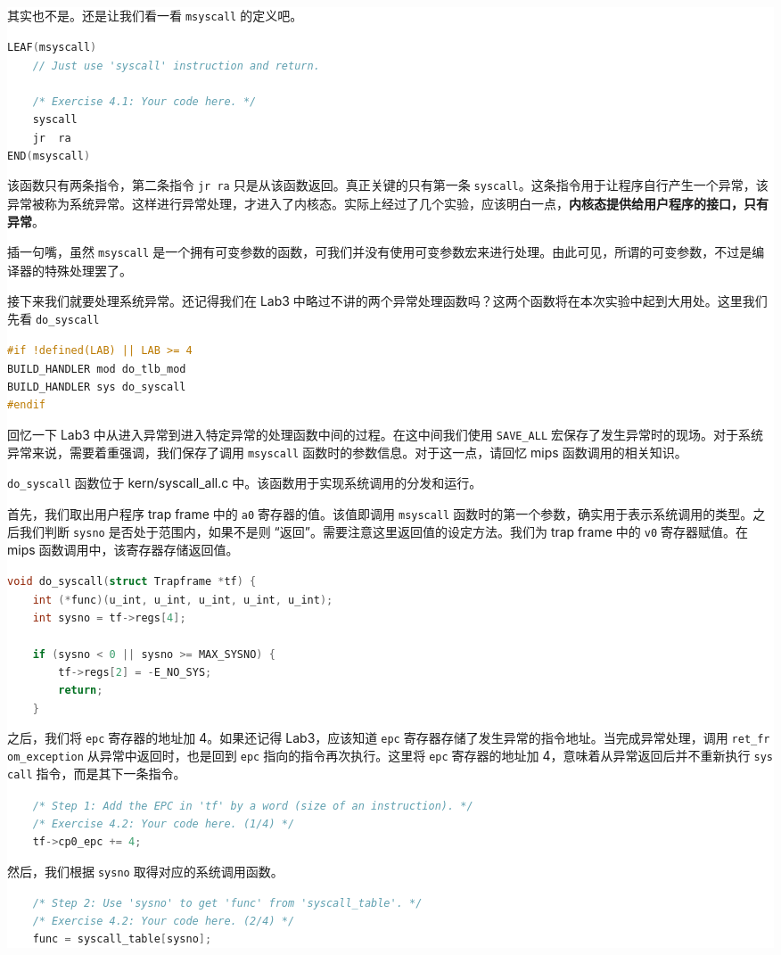 其实也不是。还是让我们看一看 `msyscall` 的定义吧。
```c
LEAF(msyscall)
	// Just use 'syscall' instruction and return.

	/* Exercise 4.1: Your code here. */
	syscall
	jr	ra
END(msyscall)
```

该函数只有两条指令，第二条指令 `jr	ra` 只是从该函数返回。真正关键的只有第一条 `syscall`。这条指令用于让程序自行产生一个异常，该异常被称为系统异常。这样进行异常处理，才进入了内核态。实际上经过了几个实验，应该明白一点，**内核态提供给用户程序的接口，只有异常**。

插一句嘴，虽然 `msyscall` 是一个拥有可变参数的函数，可我们并没有使用可变参数宏来进行处理。由此可见，所谓的可变参数，不过是编译器的特殊处理罢了。

接下来我们就要处理系统异常。还记得我们在 Lab3 中略过不讲的两个异常处理函数吗？这两个函数将在本次实验中起到大用处。这里我们先看 `do_syscall`
```c
#if !defined(LAB) || LAB >= 4
BUILD_HANDLER mod do_tlb_mod
BUILD_HANDLER sys do_syscall
#endif
```

回忆一下 Lab3 中从进入异常到进入特定异常的处理函数中间的过程。在这中间我们使用 `SAVE_ALL` 宏保存了发生异常时的现场。对于系统异常来说，需要着重强调，我们保存了调用 `msyscall` 函数时的参数信息。对于这一点，请回忆 mips 函数调用的相关知识。

`do_syscall` 函数位于 kern/syscall_all.c 中。该函数用于实现系统调用的分发和运行。

首先，我们取出用户程序 trap frame 中的 `a0` 寄存器的值。该值即调用 `msyscall` 函数时的第一个参数，确实用于表示系统调用的类型。之后我们判断 `sysno` 是否处于范围内，如果不是则 “返回”。需要注意这里返回值的设定方法。我们为 trap frame 中的 `v0` 寄存器赋值。在 mips 函数调用中，该寄存器存储返回值。
```c
void do_syscall(struct Trapframe *tf) {
	int (*func)(u_int, u_int, u_int, u_int, u_int);
	int sysno = tf->regs[4];

	if (sysno < 0 || sysno >= MAX_SYSNO) {
		tf->regs[2] = -E_NO_SYS;
		return;
	}

```

之后，我们将 `epc` 寄存器的地址加 4。如果还记得 Lab3，应该知道 `epc` 寄存器存储了发生异常的指令地址。当完成异常处理，调用 `ret_from_exception` 从异常中返回时，也是回到 `epc` 指向的指令再次执行。这里将 `epc` 寄存器的地址加 4，意味着从异常返回后并不重新执行 `syscall` 指令，而是其下一条指令。
```c
	/* Step 1: Add the EPC in 'tf' by a word (size of an instruction). */
	/* Exercise 4.2: Your code here. (1/4) */
	tf->cp0_epc += 4;
```

然后，我们根据 `sysno` 取得对应的系统调用函数。
```c
	/* Step 2: Use 'sysno' to get 'func' from 'syscall_table'. */
	/* Exercise 4.2: Your code here. (2/4) */
	func = syscall_table[sysno];

```
